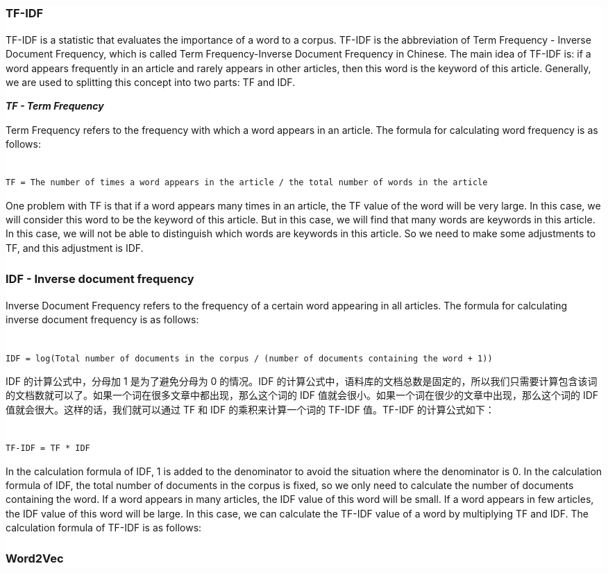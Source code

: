 ### **TF-IDF**

TF-IDF is a statistic that evaluates the importance of a word to a corpus. TF-IDF is the abbreviation of Term Frequency - Inverse Document Frequency, which is called Term Frequency-Inverse Document Frequency in Chinese. The main idea of TF-IDF is: if a word appears frequently in an article and rarely appears in other articles, then this word is the keyword of this article. Generally, we are used to splitting this concept into two parts: TF and IDF.

***TF - Term Frequency***

Term Frequency refers to the frequency with which a word appears in an article. The formula for calculating word frequency is as follows:

```txt

TF = The number of times a word appears in the article / the total number of words in the article

```

One problem with TF is that if a word appears many times in an article, the TF value of the word will be very large. In this case, we will consider this word to be the keyword of this article. But in this case, we will find that many words are keywords in this article. In this case, we will not be able to distinguish which words are keywords in this article. So we need to make some adjustments to TF, and this adjustment is IDF.


### **IDF - Inverse document frequency**

Inverse Document Frequency refers to the frequency of a certain word appearing in all articles. The formula for calculating inverse document frequency is as follows:


```txt

IDF = log(Total number of documents in the corpus / (number of documents containing the word + 1))

```

IDF 的计算公式中，分母加 1 是为了避免分母为 0 的情况。IDF 的计算公式中，语料库的文档总数是固定的，所以我们只需要计算包含该词的文档数就可以了。如果一个词在很多文章中都出现，那么这个词的 IDF 值就会很小。如果一个词在很少的文章中出现，那么这个词的 IDF 值就会很大。这样的话，我们就可以通过 TF 和 IDF 的乘积来计算一个词的 TF-IDF 值。TF-IDF 的计算公式如下：

```txt

TF-IDF = TF * IDF

```

In the calculation formula of IDF, 1 is added to the denominator to avoid the situation where the denominator is 0. In the calculation formula of IDF, the total number of documents in the corpus is fixed, so we only need to calculate the number of documents containing the word. If a word appears in many articles, the IDF value of this word will be small. If a word appears in few articles, the IDF value of this word will be large. In this case, we can calculate the TF-IDF value of a word by multiplying TF and IDF. The calculation formula of TF-IDF is as follows:


### **Word2Vec**
